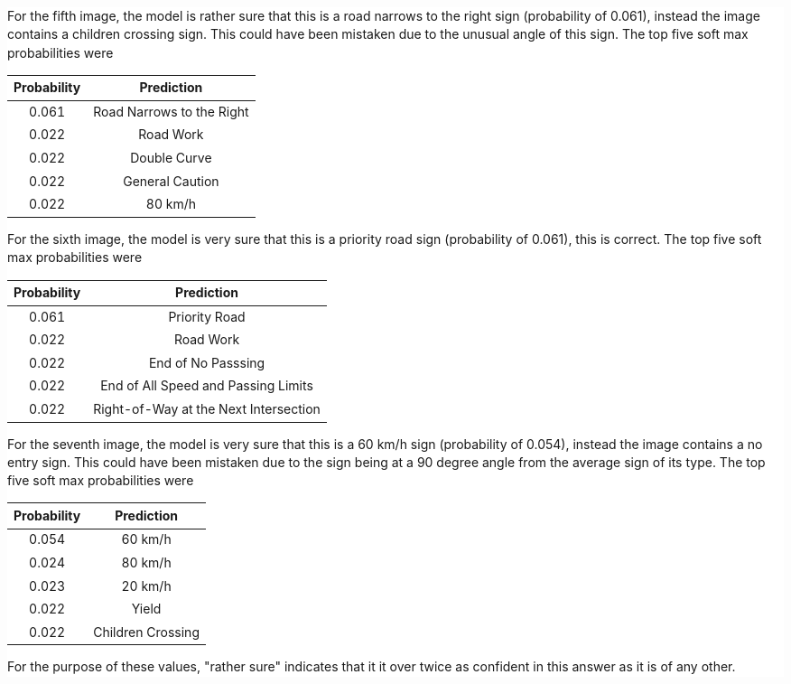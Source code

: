For the fifth image, the model is rather sure that this is a road narrows to the right sign (probability of 0.061), instead the image contains a children crossing sign. This could have been mistaken due to the unusual angle of this sign. The top five soft max probabilities were

| Probability         	|     Prediction	        					| 
|:---------------------:|:---------------------------------------------:| 
| 0.061         			| Road Narrows to the Right   									| 
| 0.022    				| Road Work 										|
| 0.022				| Double Curve							|
| 0.022      			| General Caution					 				|
| 0.022			    | 80 km/h      							|

For the sixth image, the model is very sure that this is a priority road sign (probability of 0.061), this is correct. The top five soft max probabilities were

| Probability         	|     Prediction	        					| 
|:---------------------:|:---------------------------------------------:| 
| 0.061         			| Priority Road   									| 
| 0.022    				| Road Work 										|
| 0.022				| End of No Passsing							|
| 0.022      			| End of All Speed and Passing Limits					 				|
| 0.022			    | Right-of-Way at the Next Intersection      							|

For the seventh image, the model is very sure that this is a 60 km/h sign (probability of 0.054), instead the image contains a no entry sign. This could have been mistaken due to the sign being at a 90 degree angle from the average sign of its type. The top five soft max probabilities were

| Probability         	|     Prediction	        					| 
|:---------------------:|:---------------------------------------------:| 
| 0.054         			| 60 km/h   									| 
| 0.024    				| 80 km/h 										|
| 0.023				| 20 km/h							|
| 0.022      			| Yield					 				|
| 0.022			    | Children Crossing      							|

For the purpose of these values, "rather sure" indicates that it it over twice as confident in this answer as it is of any other.


